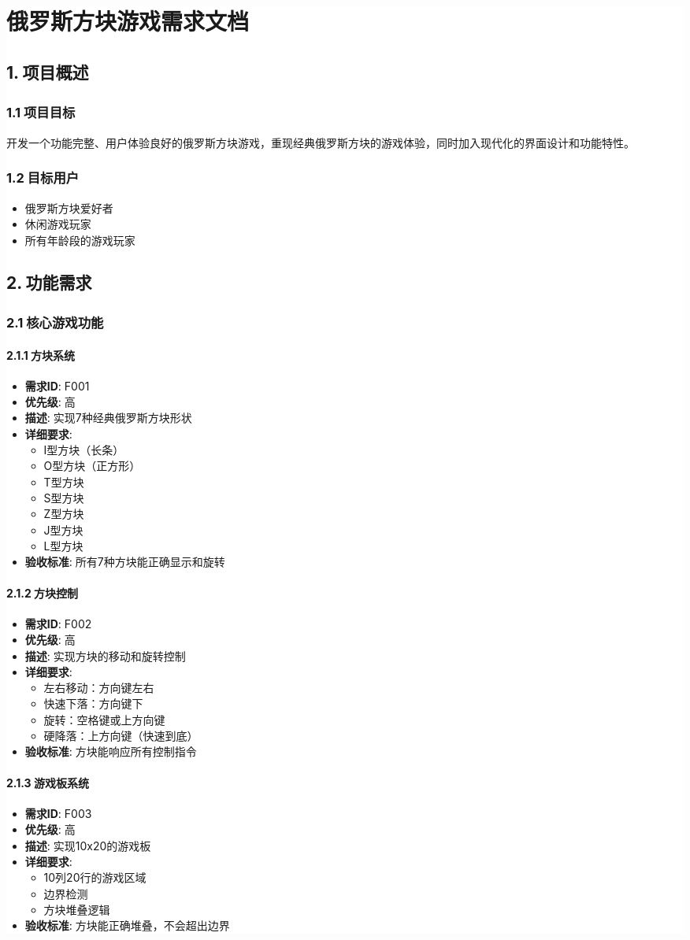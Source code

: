 # 俄罗斯方块游戏需求文档

## 1. 项目概述

### 1.1 项目目标
开发一个功能完整、用户体验良好的俄罗斯方块游戏，重现经典俄罗斯方块的游戏体验，同时加入现代化的界面设计和功能特性。

### 1.2 目标用户
- 俄罗斯方块爱好者
- 休闲游戏玩家
- 所有年龄段的游戏玩家

## 2. 功能需求

### 2.1 核心游戏功能

#### 2.1.1 方块系统
- **需求ID**: F001
- **优先级**: 高
- **描述**: 实现7种经典俄罗斯方块形状
- **详细要求**:
  - I型方块（长条）
  - O型方块（正方形）
  - T型方块
  - S型方块
  - Z型方块
  - J型方块
  - L型方块
- **验收标准**: 所有7种方块能正确显示和旋转

#### 2.1.2 方块控制
- **需求ID**: F002
- **优先级**: 高
- **描述**: 实现方块的移动和旋转控制
- **详细要求**:
  - 左右移动：方向键左右
  - 快速下落：方向键下
  - 旋转：空格键或上方向键
  - 硬降落：上方向键（快速到底）
- **验收标准**: 方块能响应所有控制指令

#### 2.1.3 游戏板系统
- **需求ID**: F003
- **优先级**: 高
- **描述**: 实现10x20的游戏板
- **详细要求**:
  - 10列20行的游戏区域
  - 边界检测
  - 方块堆叠逻辑
- **验收标准**: 方块能正确堆叠，不会超出边界
